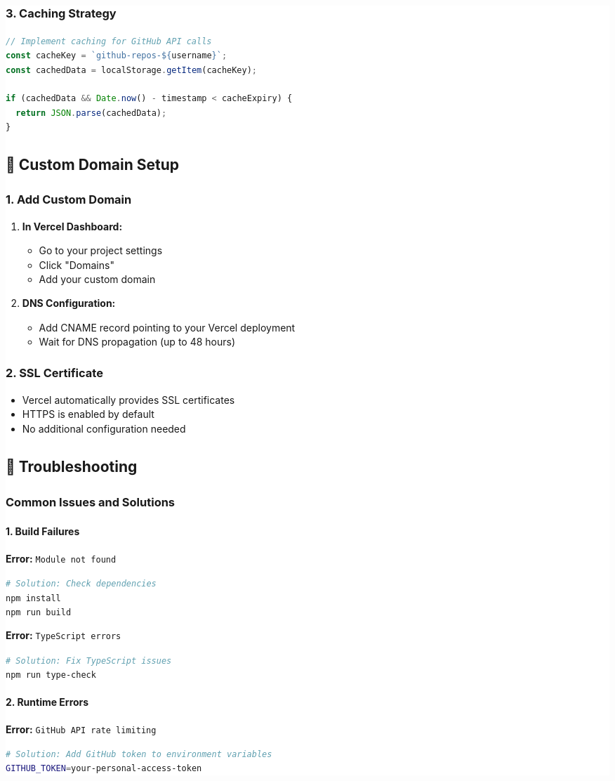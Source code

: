 ### 3. Caching Strategy

```javascript
// Implement caching for GitHub API calls
const cacheKey = `github-repos-${username}`;
const cachedData = localStorage.getItem(cacheKey);

if (cachedData && Date.now() - timestamp < cacheExpiry) {
  return JSON.parse(cachedData);
}
```

## 🔧 Custom Domain Setup

### 1. Add Custom Domain

1. **In Vercel Dashboard:**
   - Go to your project settings
   - Click "Domains"
   - Add your custom domain

2. **DNS Configuration:**
   - Add CNAME record pointing to your Vercel deployment
   - Wait for DNS propagation (up to 48 hours)

### 2. SSL Certificate

- Vercel automatically provides SSL certificates
- HTTPS is enabled by default
- No additional configuration needed

## 🐛 Troubleshooting

### Common Issues and Solutions

#### 1. Build Failures

**Error:** `Module not found`
```bash
# Solution: Check dependencies
npm install
npm run build
```

**Error:** `TypeScript errors`
```bash
# Solution: Fix TypeScript issues
npm run type-check
```

#### 2. Runtime Errors

**Error:** `GitHub API rate limiting`
```bash
# Solution: Add GitHub token to environment variables
GITHUB_TOKEN=your-personal-access-token
```
